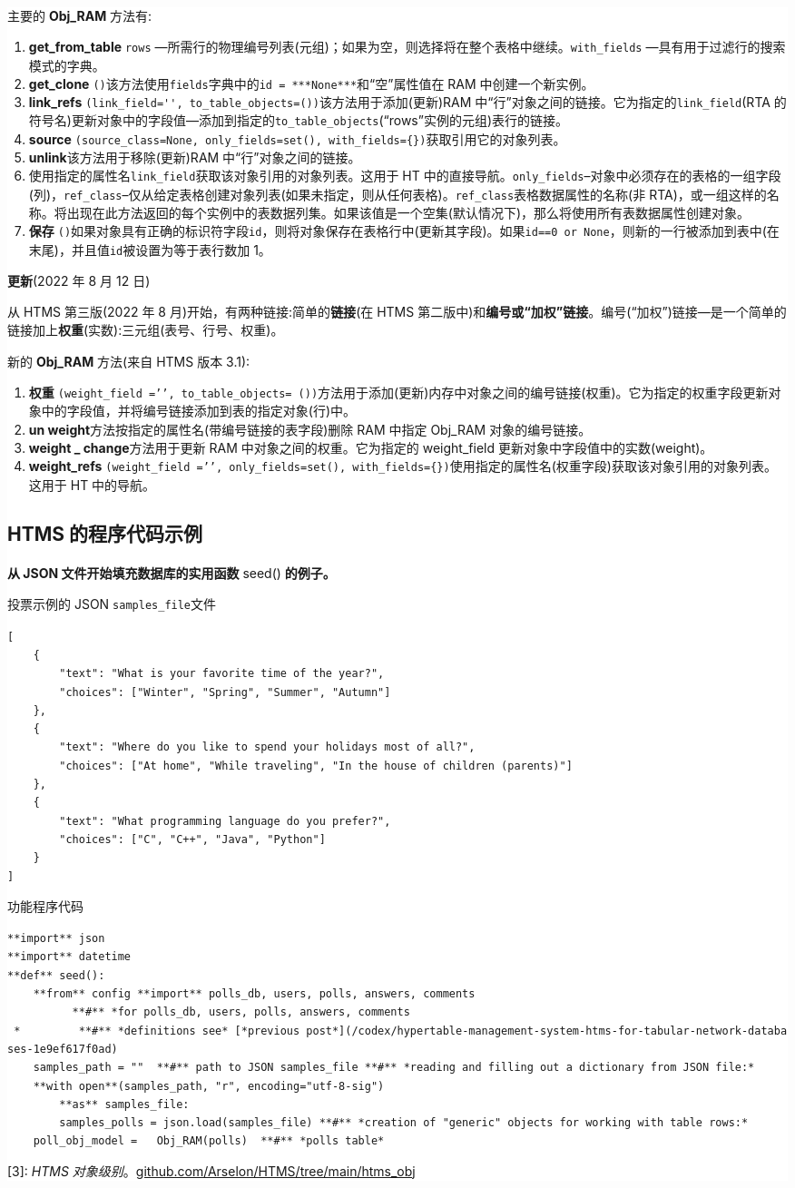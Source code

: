 主要的 **Obj_RAM** 方法有:

1.  **get_from_table** `rows` —所需行的物理编号列表(元组)；如果为空，则选择将在整个表格中继续。`with_fields` —具有用于过滤行的搜索模式的字典。
2.  **get_clone** `()`该方法使用`fields`字典中的`id = ***None***`和“空”属性值在 RAM 中创建一个新实例。
3.  **link_refs** `(link_field='', to_table_objects=())`该方法用于添加(更新)RAM 中“行”对象之间的链接。它为指定的`link_field`(RTA 的符号名)更新对象中的字段值—添加到指定的`to_table_objects`(“rows”实例的元组)表行的链接。
4.  **source** `(source_class=None, only_fields=set(), with_fields={})`获取引用它的对象列表。
5.  **unlink**该方法用于移除(更新)RAM 中“行”对象之间的链接。
6.  使用指定的属性名`link_field`获取该对象引用的对象列表。这用于 HT 中的直接导航。`only_fields`–对象中必须存在的表格的一组字段(列)，`ref_class`–仅从给定表格创建对象列表(如果未指定，则从任何表格)。`ref_class`表格数据属性的名称(非 RTA)，或一组这样的名称。将出现在此方法返回的每个实例中的表数据列集。如果该值是一个空集(默认情况下)，那么将使用所有表数据属性创建对象。
7.  **保存** `()`如果对象具有正确的标识符字段`id`，则将对象保存在表格行中(更新其字段)。如果`id==0 or None`，则新的一行被添加到表中(在末尾)，并且值`id`被设置为等于表行数加 1。

**更新**(2022 年 8 月 12 日)

从 HTMS 第三版(2022 年 8 月)开始，有两种链接:简单的**链接**(在 HTMS 第二版中)和**编号或“加权”链接**。编号(“加权”)链接—是一个简单的链接加上**权重**(实数):三元组(表号、行号、权重)。

新的 **Obj_RAM** 方法(来自 HTMS 版本 3.1):

1.  **权重** `(weight_field =’’, to_table_objects= ())`方法用于添加(更新)内存中对象之间的编号链接(权重)。它为指定的权重字段更新对象中的字段值，并将编号链接添加到表的指定对象(行)中。
2.  **un weight**方法按指定的属性名(带编号链接的表字段)删除 RAM 中指定 Obj_RAM 对象的编号链接。
3.  **weight _ change**方法用于更新 RAM 中对象之间的权重。它为指定的 weight_field 更新对象中字段值中的实数(weight)。
4.  **weight_refs** `(weight_field =’’, only_fields=set(), with_fields={})`使用指定的属性名(权重字段)获取该对象引用的对象列表。这用于 HT 中的导航。

## HTMS 的程序代码示例

**从 JSON 文件开始填充数据库的实用函数** seed() **的例子。**

投票示例的 JSON `samples_file`文件

```
[
    {
        "text": "What is your favorite time of the year?",
        "choices": ["Winter", "Spring", "Summer", "Autumn"]
    },
    {
        "text": "Where do you like to spend your holidays most of all?",
        "choices": ["At home", "While traveling", "In the house of children (parents)"]
    },
    {
        "text": "What programming language do you prefer?",
        "choices": ["C", "C++", "Java", "Python"]
    }
]
```

功能程序代码

```
**import** json
**import** datetime
**def** seed():
    **from** config **import** polls_db, users, polls, answers, comments
          **#** *for polls_db, users, polls, answers, comments
 *         **#** *definitions see* [*previous post*](/codex/hypertable-management-system-htms-for-tabular-network-databases-1e9ef617f0ad)
    samples_path = ""  **#** path to JSON samples_file **#** *reading and filling out a dictionary from JSON file:*
    **with open**(samples_path, "r", encoding="utf-8-sig")
        **as** samples_file:
        samples_polls = json.load(samples_file) **#** *creation of "generic" objects for working with table rows:*
    poll_obj_model =   Obj_RAM(polls)  **#** *polls table*
```

[1]: *笼式系统。*github.com/Arselon/Cage
[3]: *HTMS 对象级别*。[github.com/Arselon/HTMS/tree/main/htms_obj](https://github.com/Arselon/HTMS/tree/main/htms_obj)